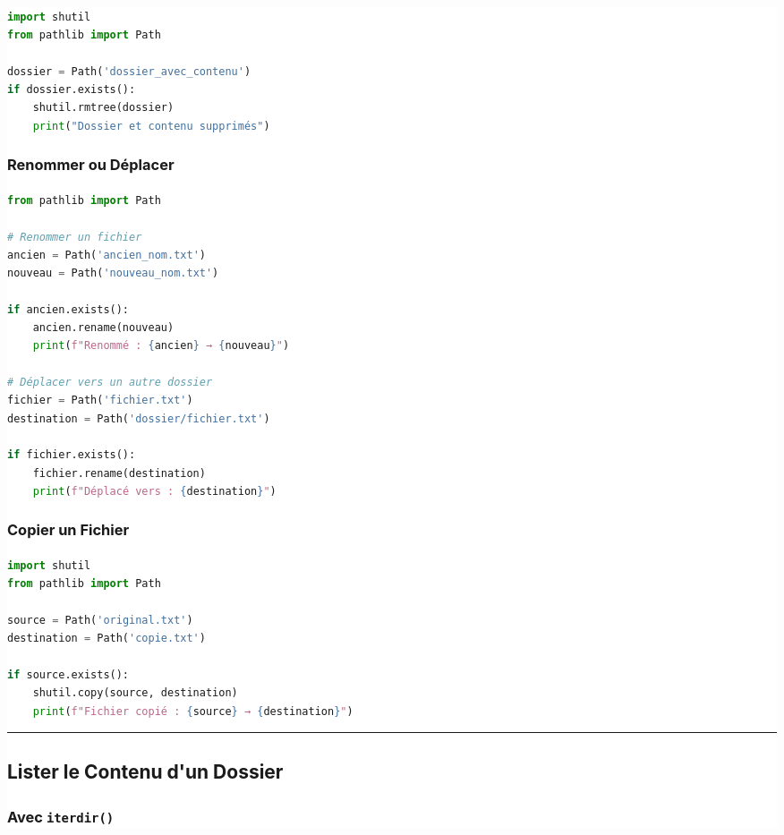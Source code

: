 ```python
import shutil
from pathlib import Path

dossier = Path('dossier_avec_contenu')
if dossier.exists():
    shutil.rmtree(dossier)
    print("Dossier et contenu supprimés")
```

### Renommer ou Déplacer

```python
from pathlib import Path

# Renommer un fichier
ancien = Path('ancien_nom.txt')
nouveau = Path('nouveau_nom.txt')

if ancien.exists():
    ancien.rename(nouveau)
    print(f"Renommé : {ancien} → {nouveau}")

# Déplacer vers un autre dossier
fichier = Path('fichier.txt')
destination = Path('dossier/fichier.txt')

if fichier.exists():
    fichier.rename(destination)
    print(f"Déplacé vers : {destination}")
```

### Copier un Fichier

```python
import shutil
from pathlib import Path

source = Path('original.txt')
destination = Path('copie.txt')

if source.exists():
    shutil.copy(source, destination)
    print(f"Fichier copié : {source} → {destination}")
```

---

## Lister le Contenu d'un Dossier

### Avec `iterdir()`
